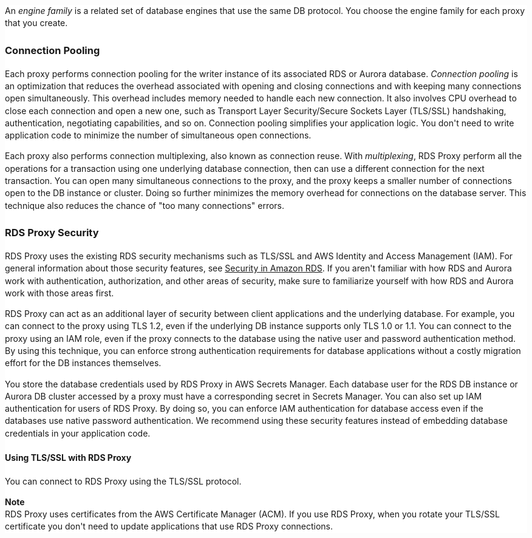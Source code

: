  An *engine family* is a related set of database engines that use the same DB protocol\. You choose the engine family for each proxy that you create\.  

### Connection Pooling<a name="rds-proxy-connection-pooling"></a>

 Each proxy performs connection pooling for the writer instance of its associated RDS or Aurora database\. *Connection pooling* is an optimization that reduces the overhead associated with opening and closing connections and with keeping many connections open simultaneously\. This overhead includes memory needed to handle each new connection\. It also involves CPU overhead to close each connection and open a new one, such as Transport Layer Security/Secure Sockets Layer \(TLS/SSL\) handshaking, authentication, negotiating capabilities, and so on\. Connection pooling simplifies your application logic\. You don't need to write application code to minimize the number of simultaneous open connections\. 

 Each proxy also performs connection multiplexing, also known as connection reuse\. With *multiplexing*, RDS Proxy perform all the operations for a transaction using one underlying database connection, then can use a different connection for the next transaction\. You can open many simultaneous connections to the proxy, and the proxy keeps a smaller number of connections open to the DB instance or cluster\. Doing so further minimizes the memory overhead for connections on the database server\. This technique also reduces the chance of "too many connections" errors\. 

### RDS Proxy Security<a name="rds-proxy-security"></a>

 RDS Proxy uses the existing RDS security mechanisms such as TLS/SSL and AWS Identity and Access Management \(IAM\)\. For general information about those security features, see [Security in Amazon RDS](UsingWithRDS.md)\. If you aren't familiar with how RDS and Aurora work with authentication, authorization, and other areas of security, make sure to familiarize yourself with how RDS and Aurora work with those areas first\.  

 RDS Proxy can act as an additional layer of security between client applications and the underlying database\. For example, you can connect to the proxy using TLS 1\.2, even if the underlying DB instance supports only TLS 1\.0 or 1\.1\. You can connect to the proxy using an IAM role, even if the proxy connects to the database using the native user and password authentication method\. By using this technique, you can enforce strong authentication requirements for database applications without a costly migration effort for the DB instances themselves\. 

 You store the database credentials used by RDS Proxy in AWS Secrets Manager\. Each database user for the RDS DB instance or Aurora DB cluster accessed by a proxy must have a corresponding secret in Secrets Manager\. You can also set up IAM authentication for users of RDS Proxy\. By doing so, you can enforce IAM authentication for database access even if the databases use native password authentication\. We recommend using these security features instead of embedding database credentials in your application code\. 

#### Using TLS/SSL with RDS Proxy<a name="rds-proxy-security.tls"></a>

 You can connect to RDS Proxy using the TLS/SSL protocol\. 

**Note**  
 RDS Proxy uses certificates from the AWS Certificate Manager \(ACM\)\. If you use RDS Proxy, when you rotate your TLS/SSL certificate you don't need to update applications that use RDS Proxy connections\. 
